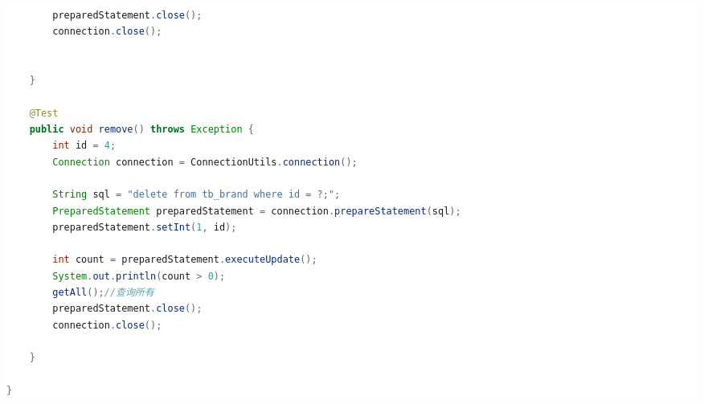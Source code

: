 ```java
        preparedStatement.close();
        connection.close();


    }

    @Test
    public void remove() throws Exception {
        int id = 4;
        Connection connection = ConnectionUtils.connection();

        String sql = "delete from tb_brand where id = ?;";
        PreparedStatement preparedStatement = connection.prepareStatement(sql);
        preparedStatement.setInt(1, id);

        int count = preparedStatement.executeUpdate();
        System.out.println(count > 0);
        getAll();//查询所有
        preparedStatement.close();
        connection.close();

    }

}

```

